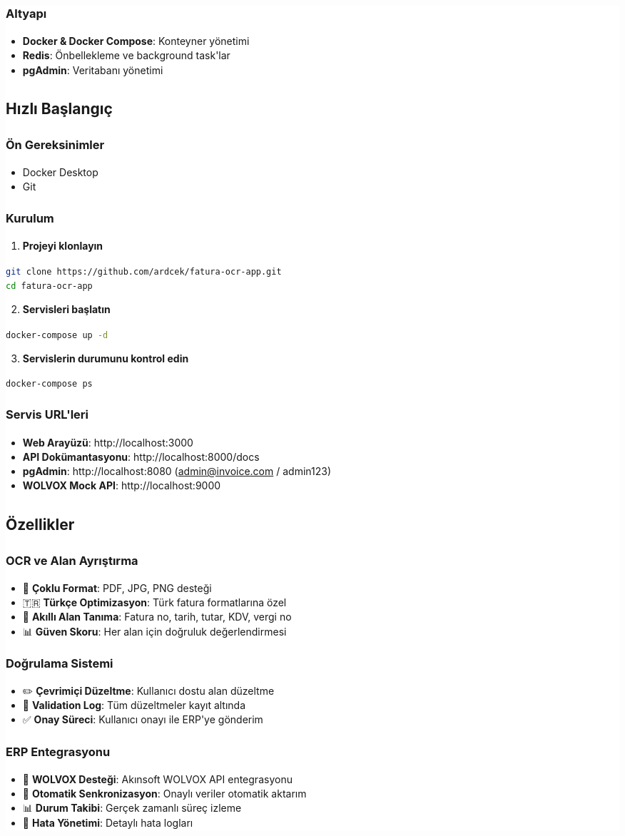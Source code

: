 ### Altyapı
- **Docker & Docker Compose**: Konteyner yönetimi
- **Redis**: Önbellekleme ve background task'lar
- **pgAdmin**: Veritabanı yönetimi

## Hızlı Başlangıç

### Ön Gereksinimler
- Docker Desktop
- Git

### Kurulum

1. **Projeyi klonlayın**
```bash
git clone https://github.com/ardcek/fatura-ocr-app.git
cd fatura-ocr-app
```

2. **Servisleri başlatın**
```bash
docker-compose up -d
```

3. **Servislerin durumunu kontrol edin**
```bash
docker-compose ps
```

### Servis URL'leri
- **Web Arayüzü**: http://localhost:3000
- **API Dokümantasyonu**: http://localhost:8000/docs
- **pgAdmin**: http://localhost:8080 (admin@invoice.com / admin123)
- **WOLVOX Mock API**: http://localhost:9000

## Özellikler

### OCR ve Alan Ayrıştırma
- 📄 **Çoklu Format**: PDF, JPG, PNG desteği
- 🇹🇷 **Türkçe Optimizasyon**: Türk fatura formatlarına özel
- 🎯 **Akıllı Alan Tanıma**: Fatura no, tarih, tutar, KDV, vergi no
- 📊 **Güven Skoru**: Her alan için doğruluk değerlendirmesi

### Doğrulama Sistemi
- ✏️ **Çevrimiçi Düzeltme**: Kullanıcı dostu alan düzeltme
- 📝 **Validation Log**: Tüm düzeltmeler kayıt altında
- ✅ **Onay Süreci**: Kullanıcı onayı ile ERP'ye gönderim

### ERP Entegrasyonu
- 🏢 **WOLVOX Desteği**: Akınsoft WOLVOX API entegrasyonu
- 🔄 **Otomatik Senkronizasyon**: Onaylı veriler otomatik aktarım
- 📊 **Durum Takibi**: Gerçek zamanlı süreç izleme
- 🚨 **Hata Yönetimi**: Detaylı hata logları

